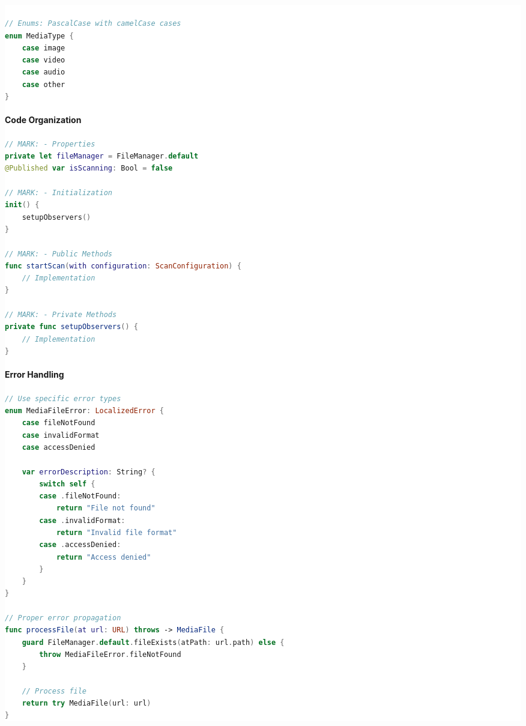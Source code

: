 ```swift

// Enums: PascalCase with camelCase cases
enum MediaType {
    case image
    case video
    case audio
    case other
}
```

#### Code Organization
```swift
// MARK: - Properties
private let fileManager = FileManager.default
@Published var isScanning: Bool = false

// MARK: - Initialization
init() {
    setupObservers()
}

// MARK: - Public Methods
func startScan(with configuration: ScanConfiguration) {
    // Implementation
}

// MARK: - Private Methods
private func setupObservers() {
    // Implementation
}
```

#### Error Handling
```swift
// Use specific error types
enum MediaFileError: LocalizedError {
    case fileNotFound
    case invalidFormat
    case accessDenied
    
    var errorDescription: String? {
        switch self {
        case .fileNotFound:
            return "File not found"
        case .invalidFormat:
            return "Invalid file format"
        case .accessDenied:
            return "Access denied"
        }
    }
}

// Proper error propagation
func processFile(at url: URL) throws -> MediaFile {
    guard FileManager.default.fileExists(atPath: url.path) else {
        throw MediaFileError.fileNotFound
    }
    
    // Process file
    return try MediaFile(url: url)
}
```
